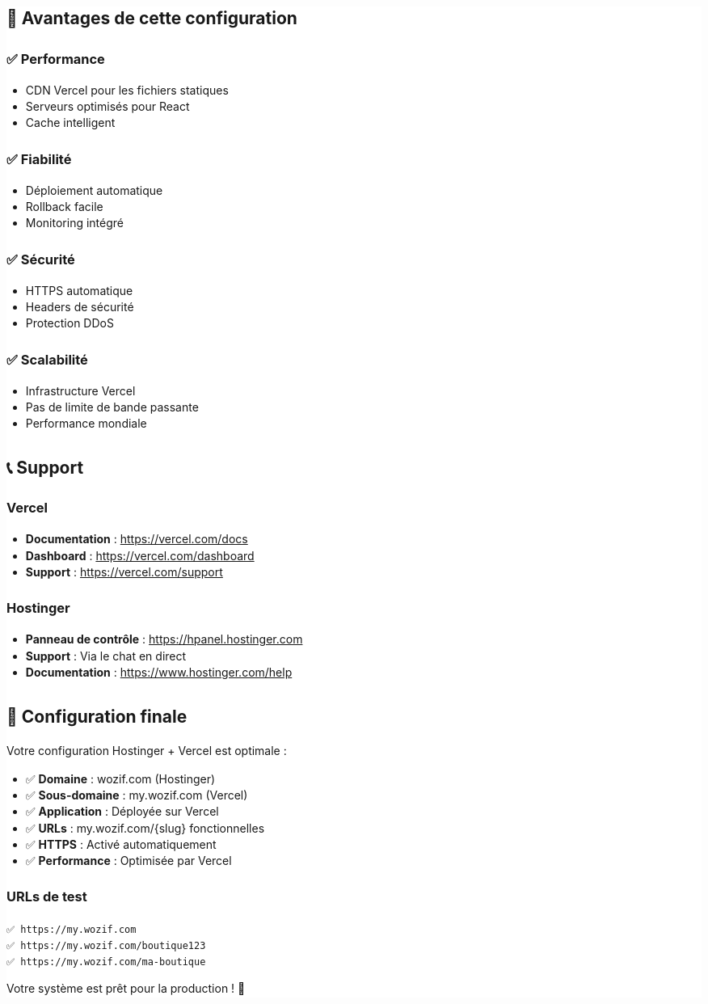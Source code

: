 ## 🎯 Avantages de cette configuration

### ✅ Performance
- CDN Vercel pour les fichiers statiques
- Serveurs optimisés pour React
- Cache intelligent

### ✅ Fiabilité
- Déploiement automatique
- Rollback facile
- Monitoring intégré

### ✅ Sécurité
- HTTPS automatique
- Headers de sécurité
- Protection DDoS

### ✅ Scalabilité
- Infrastructure Vercel
- Pas de limite de bande passante
- Performance mondiale

## 📞 Support

### Vercel
- **Documentation** : https://vercel.com/docs
- **Dashboard** : https://vercel.com/dashboard
- **Support** : https://vercel.com/support

### Hostinger
- **Panneau de contrôle** : https://hpanel.hostinger.com
- **Support** : Via le chat en direct
- **Documentation** : https://www.hostinger.com/help

## 🎊 Configuration finale

Votre configuration Hostinger + Vercel est optimale :

- ✅ **Domaine** : wozif.com (Hostinger)
- ✅ **Sous-domaine** : my.wozif.com (Vercel)
- ✅ **Application** : Déployée sur Vercel
- ✅ **URLs** : my.wozif.com/{slug} fonctionnelles
- ✅ **HTTPS** : Activé automatiquement
- ✅ **Performance** : Optimisée par Vercel

### URLs de test
```
✅ https://my.wozif.com
✅ https://my.wozif.com/boutique123
✅ https://my.wozif.com/ma-boutique
```

Votre système est prêt pour la production ! 🚀
